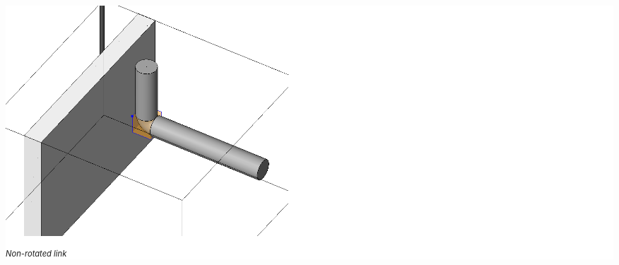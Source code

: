 <img src="img/xform_boundingbox_1.png" alt="Non-rotated link" title="Non-rotated link" width="400"/> 
<p style="font-size: 80%; font-style:italic">Non-rotated link</p>
